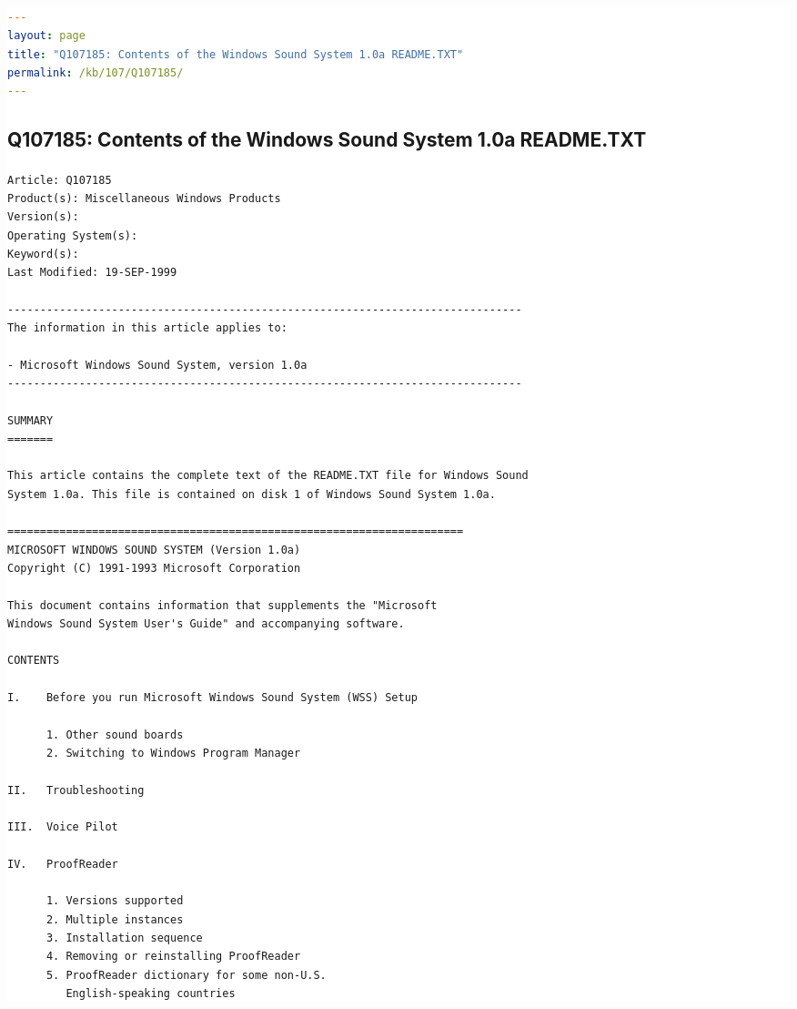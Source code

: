 ```yaml
---
layout: page
title: "Q107185: Contents of the Windows Sound System 1.0a README.TXT"
permalink: /kb/107/Q107185/
---
```


## Q107185: Contents of the Windows Sound System 1.0a README.TXT

	Article: Q107185
	Product(s): Miscellaneous Windows Products
	Version(s): 
	Operating System(s): 
	Keyword(s): 
	Last Modified: 19-SEP-1999
	
	-------------------------------------------------------------------------------
	The information in this article applies to:
	
	- Microsoft Windows Sound System, version 1.0a 
	-------------------------------------------------------------------------------
	
	SUMMARY
	=======
	
	This article contains the complete text of the README.TXT file for Windows Sound
	System 1.0a. This file is contained on disk 1 of Windows Sound System 1.0a.
	
	======================================================================
	MICROSOFT WINDOWS SOUND SYSTEM (Version 1.0a)
	Copyright (C) 1991-1993 Microsoft Corporation
	
	This document contains information that supplements the "Microsoft
	Windows Sound System User's Guide" and accompanying software.
	
	CONTENTS
	
	I.    Before you run Microsoft Windows Sound System (WSS) Setup
	
	      1. Other sound boards
	      2. Switching to Windows Program Manager
	
	II.   Troubleshooting
	
	III.  Voice Pilot
	
	IV.   ProofReader
	
	      1. Versions supported
	      2. Multiple instances
	      3. Installation sequence
	      4. Removing or reinstalling ProofReader
	      5. ProofReader dictionary for some non-U.S.
	         English-speaking countries
	